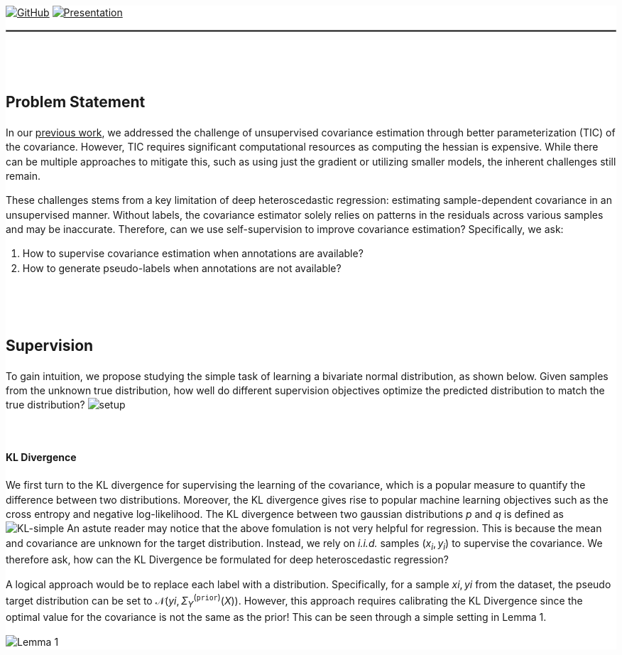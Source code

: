 <a href="https://github.com/vita-epfl/ToSS"><img alt="GitHub" src="https://img.shields.io/badge/GitHub-Code%20(link)-gray?style=flat&logo=GitHub&logoColor=black&logoSize=auto&labelColor=white" style="width: auto; height: 25px;"></a> <a href="https://github.com/vita-epfl/TIC-TAC"><img alt="Presentation" src="https://img.shields.io/badge/Presentation%20(link)%20-%20white?style=flat&logo=googleslides&logoColor=white&logoSize=auto&color=%23C78C06" style="width: auto; height: 25px;"></a><br>

<hr style="border: 1px solid gray;">
<br><br>


## Problem Statement

In our [previous work](https://deep-regression.github.io/research/tic-tac), we addressed the challenge of unsupervised covariance estimation through better parameterization (TIC) of the covariance. However, TIC requires significant computational resources as computing the hessian is expensive. While there can be multiple approaches to mitigate this, such as using just the gradient or utilizing smaller models, the inherent challenges still remain.

These challenges stems from a key limitation of deep heteroscedastic regression: estimating sample-dependent covariance in an unsupervised manner. Without labels, the covariance estimator solely relies on patterns in the residuals across various samples and may be inaccurate. Therefore, can we use self-supervision to improve covariance estimation? Specifically, we ask: 
1. How to supervise covariance estimation when annotations are available?
1. How to generate pseudo-labels when annotations are not available?

<br><br>

## Supervision

To gain intuition, we propose studying the simple task of learning a bivariate normal distribution, as shown below. Given samples from the unknown true distribution, how well do different supervision objectives optimize the predicted distribution to match the true distribution?
<img src="https://github.com/deep-regression/deep-regression.github.io/blob/master/files/images/toss/setup.png?raw=true" alt="setup" style="width: 25%; height: auto;">

<br>

#### KL Divergence

We first turn to the KL divergence for supervising the learning of the covariance, which is a popular measure to quantify the difference between two distributions. Moreover, the KL divergence gives rise to popular machine learning objectives such as the cross entropy and negative log-likelihood. The KL divergence between two gaussian distributions $p$ and $q$ is defined as
<img src="https://github.com/deep-regression/deep-regression.github.io/blob/master/files/images/toss/KL.png?raw=true" alt="KL-simple" style="width: 70%; height: auto;">
An astute reader may notice that the above fomulation is not very helpful for regression. This is because the mean and covariance are unknown for the target distribution. Instead, we rely on *i.i.d.* samples $(x_i, y_i)$ to supervise the covariance. We therefore ask, how can the KL Divergence be formulated for deep heteroscedastic
regression? 

A logical approach would be to replace each label with a distribution. Specifically, for a sample $xi, yi$ from the dataset, the pseudo target distribution can be set to $\mathcal{N}(yi, \Sigma^{(\texttt{prior})}_Y (X))$. However, this approach requires calibrating the KL Divergence since the optimal value for the covariance is not the same as the prior! This can be seen through a simple setting in Lemma 1.

<img src="https://github.com/deep-regression/deep-regression.github.io/blob/master/files/images/toss/lemma1.png?raw=true" alt="Lemma 1" style="width: 80%; height: auto;">

